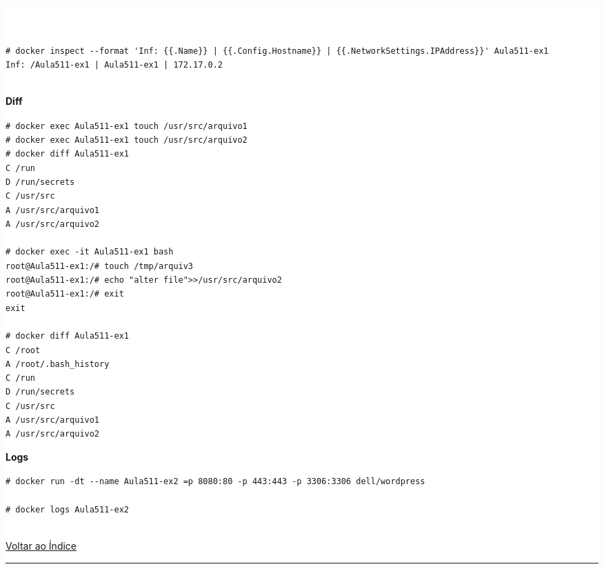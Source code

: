```


```


```

# docker inspect --format 'Inf: {{.Name}} | {{.Config.Hostname}} | {{.NetworkSettings.IPAddress}}' Aula511-ex1
Inf: /Aula511-ex1 | Aula511-ex1 | 172.17.0.2


```

**Diff**

```
# docker exec Aula511-ex1 touch /usr/src/arquivo1
# docker exec Aula511-ex1 touch /usr/src/arquivo2
# docker diff Aula511-ex1 
C /run
D /run/secrets
C /usr/src
A /usr/src/arquivo1
A /usr/src/arquivo2

# docker exec -it Aula511-ex1 bash
root@Aula511-ex1:/# touch /tmp/arquiv3
root@Aula511-ex1:/# echo "alter file">>/usr/src/arquivo2
root@Aula511-ex1:/# exit
exit

# docker diff Aula511-ex1 
C /root
A /root/.bash_history
C /run
D /run/secrets
C /usr/src
A /usr/src/arquivo1
A /usr/src/arquivo2

```

**Logs**

```
# docker run -dt --name Aula511-ex2 =p 8080:80 -p 443:443 -p 3306:3306 dell/wordpress

# docker logs Aula511-ex2


```



[Voltar ao Índice](#indice)

---